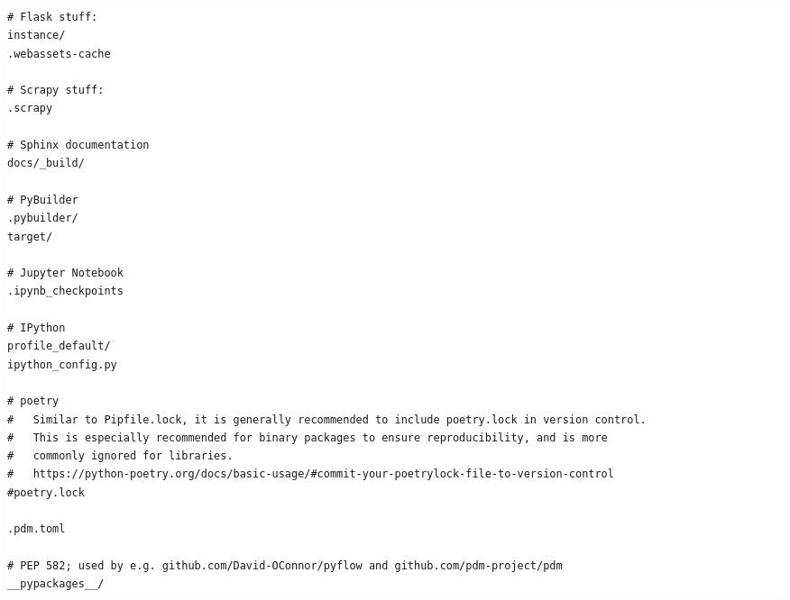     # Flask stuff:
    instance/
    .webassets-cache
    
    # Scrapy stuff:
    .scrapy
    
    # Sphinx documentation
    docs/_build/
    
    # PyBuilder
    .pybuilder/
    target/
    
    # Jupyter Notebook
    .ipynb_checkpoints
    
    # IPython
    profile_default/
    ipython_config.py
    
    # poetry
    #   Similar to Pipfile.lock, it is generally recommended to include poetry.lock in version control.
    #   This is especially recommended for binary packages to ensure reproducibility, and is more
    #   commonly ignored for libraries.
    #   https://python-poetry.org/docs/basic-usage/#commit-your-poetrylock-file-to-version-control
    #poetry.lock
    
    .pdm.toml
    
    # PEP 582; used by e.g. github.com/David-OConnor/pyflow and github.com/pdm-project/pdm
    __pypackages__/
    